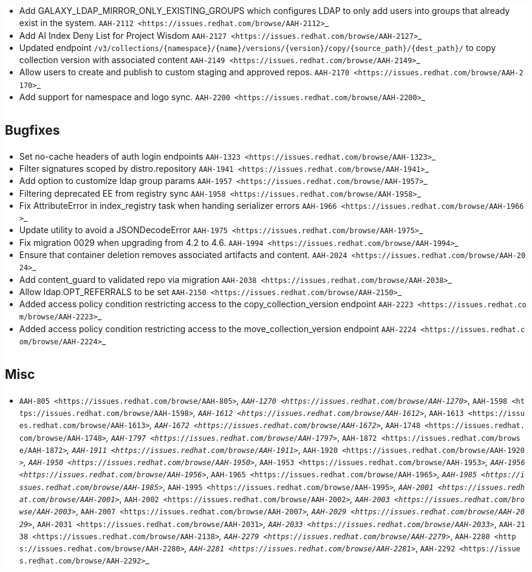 - Add GALAXY_LDAP_MIRROR_ONLY_EXISTING_GROUPS which configures LDAP to only add users into groups that already exist in the system.
  `AAH-2112 <https://issues.redhat.com/browse/AAH-2112>`_
- Add AI Index Deny List for Project Wisdom
  `AAH-2127 <https://issues.redhat.com/browse/AAH-2127>`_
- Updated endpoint ``/v3/collections/{namespace}/{name}/versions/{version}/copy/{source_path}/{dest_path}/`` to copy collection version with associated content
  `AAH-2149 <https://issues.redhat.com/browse/AAH-2149>`_
- Allow users to create and publish to custom staging and approved repos.
  `AAH-2170 <https://issues.redhat.com/browse/AAH-2170>`_
- Add support for namespace and logo sync.
  `AAH-2200 <https://issues.redhat.com/browse/AAH-2200>`_


Bugfixes
--------

- Set no-cache headers of auth login endpoints
  `AAH-1323 <https://issues.redhat.com/browse/AAH-1323>`_
- Filter signatures scoped by distro.repository
  `AAH-1941 <https://issues.redhat.com/browse/AAH-1941>`_
- Add option to customize ldap group params
  `AAH-1957 <https://issues.redhat.com/browse/AAH-1957>`_
- Filtering deprecated EE from registry sync
  `AAH-1958 <https://issues.redhat.com/browse/AAH-1958>`_
- Fix AttributeError in index_registry task when handing serializer errors
  `AAH-1966 <https://issues.redhat.com/browse/AAH-1966>`_
- Update utility to avoid a JSONDecodeError
  `AAH-1975 <https://issues.redhat.com/browse/AAH-1975>`_
- Fix migration 0029 when upgrading from 4.2 to 4.6.
  `AAH-1994 <https://issues.redhat.com/browse/AAH-1994>`_
- Ensure that container deletion removes associated artifacts and content.
  `AAH-2024 <https://issues.redhat.com/browse/AAH-2024>`_
- Add content_guard to validated repo via migration
  `AAH-2038 <https://issues.redhat.com/browse/AAH-2038>`_
- Allow ldap.OPT_REFERRALS to be set
  `AAH-2150 <https://issues.redhat.com/browse/AAH-2150>`_
- Added access policy condition restricting access to the copy_collection_version endpoint
  `AAH-2223 <https://issues.redhat.com/browse/AAH-2223>`_
- Added access policy condition restricting access to the move_collection_version endpoint
  `AAH-2224 <https://issues.redhat.com/browse/AAH-2224>`_


Misc
----

- `AAH-805 <https://issues.redhat.com/browse/AAH-805>`_, `AAH-1270 <https://issues.redhat.com/browse/AAH-1270>`_, `AAH-1598 <https://issues.redhat.com/browse/AAH-1598>`_, `AAH-1612 <https://issues.redhat.com/browse/AAH-1612>`_, `AAH-1613 <https://issues.redhat.com/browse/AAH-1613>`_, `AAH-1672 <https://issues.redhat.com/browse/AAH-1672>`_, `AAH-1748 <https://issues.redhat.com/browse/AAH-1748>`_, `AAH-1797 <https://issues.redhat.com/browse/AAH-1797>`_, `AAH-1872 <https://issues.redhat.com/browse/AAH-1872>`_, `AAH-1911 <https://issues.redhat.com/browse/AAH-1911>`_, `AAH-1920 <https://issues.redhat.com/browse/AAH-1920>`_, `AAH-1950 <https://issues.redhat.com/browse/AAH-1950>`_, `AAH-1953 <https://issues.redhat.com/browse/AAH-1953>`_, `AAH-1956 <https://issues.redhat.com/browse/AAH-1956>`_, `AAH-1965 <https://issues.redhat.com/browse/AAH-1965>`_, `AAH-1985 <https://issues.redhat.com/browse/AAH-1985>`_, `AAH-1995 <https://issues.redhat.com/browse/AAH-1995>`_, `AAH-2001 <https://issues.redhat.com/browse/AAH-2001>`_, `AAH-2002 <https://issues.redhat.com/browse/AAH-2002>`_, `AAH-2003 <https://issues.redhat.com/browse/AAH-2003>`_, `AAH-2007 <https://issues.redhat.com/browse/AAH-2007>`_, `AAH-2029 <https://issues.redhat.com/browse/AAH-2029>`_, `AAH-2031 <https://issues.redhat.com/browse/AAH-2031>`_, `AAH-2033 <https://issues.redhat.com/browse/AAH-2033>`_, `AAH-2138 <https://issues.redhat.com/browse/AAH-2138>`_, `AAH-2279 <https://issues.redhat.com/browse/AAH-2279>`_, `AAH-2280 <https://issues.redhat.com/browse/AAH-2280>`_, `AAH-2281 <https://issues.redhat.com/browse/AAH-2281>`_, `AAH-2292 <https://issues.redhat.com/browse/AAH-2292>`_
